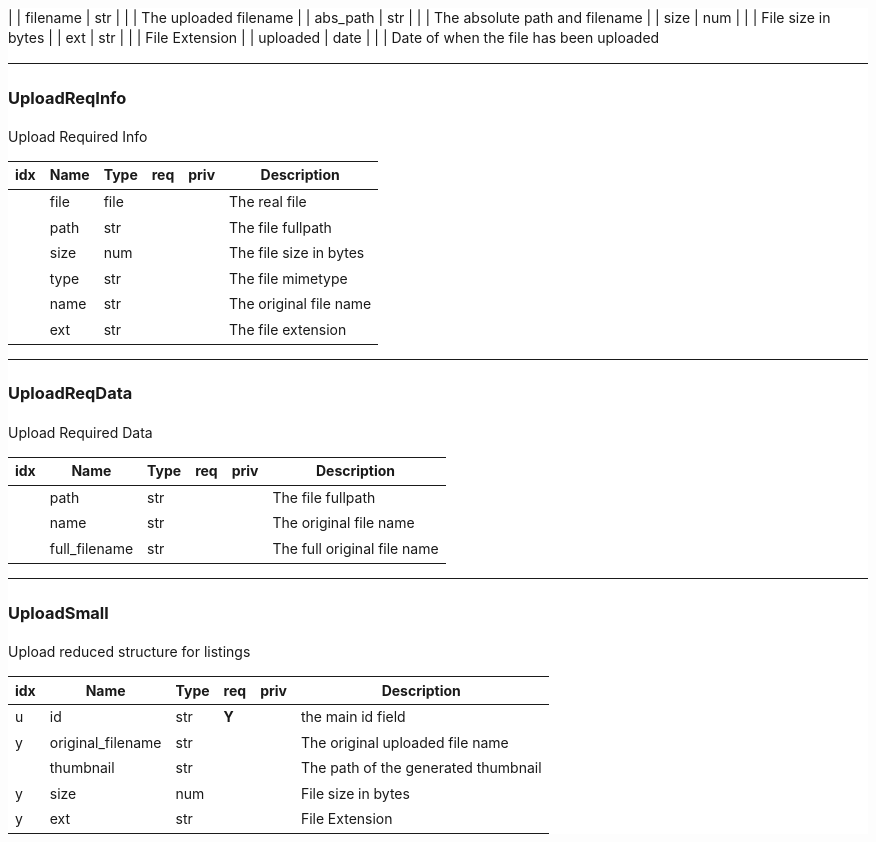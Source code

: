  |   | filename          | str                     |       |  | The uploaded filename
 |   | abs_path          | str                     |       |  | The absolute path and filename
 |   | size              | num                     |       |  | File size in bytes
 |   | ext               | str                     |       |  | File Extension
 |   | uploaded          | date                    |       |  | Date of when the file has been uploaded


---------------------------------------
<a id="structure-upload-req-info"></a>
### UploadReqInfo
Upload Required Info

 | idx | Name           | Type | req | priv | Description
 | - | -------------- | ---- | - | - | ----------------------
 |  | file           | file |  |  | The real file
 |  | path           | str  |  |  | The file fullpath
 |  | size           | num  |  |  | The file size in bytes
 |  | type           | str  |  |  | The file mimetype
 |  | name           | str  |  |  | The original file name
 |  | ext            | str  |  |  | The file extension


---------------------------------------
<a id="structure-upload-req-data"></a>
### UploadReqData
Upload Required Data

 | idx | Name           | Type | req | priv | Description
 | - | -------------- | --- | - | - | ---------------------------
 |  | path           | str |  |  | The file fullpath
 |  | name           | str |  |  | The original file name
 |  | full_filename  | str |  |  | The full original file name


---------------------------------------
<a id="structure-upload-small"></a>
### UploadSmall
Upload reduced structure for listings

 | idx | Name              | Type | req   | priv | Description
 | - | ----------------- | --- | ----- | - | -----------------------------------
 | u | id                | str | **Y** |  | the main id field
 | y | original_filename | str |       |  | The original uploaded file name
 |   | thumbnail         | str |       |  | The path of the generated thumbnail
 | y | size              | num |       |  | File size in bytes
 | y | ext               | str |       |  | File Extension
